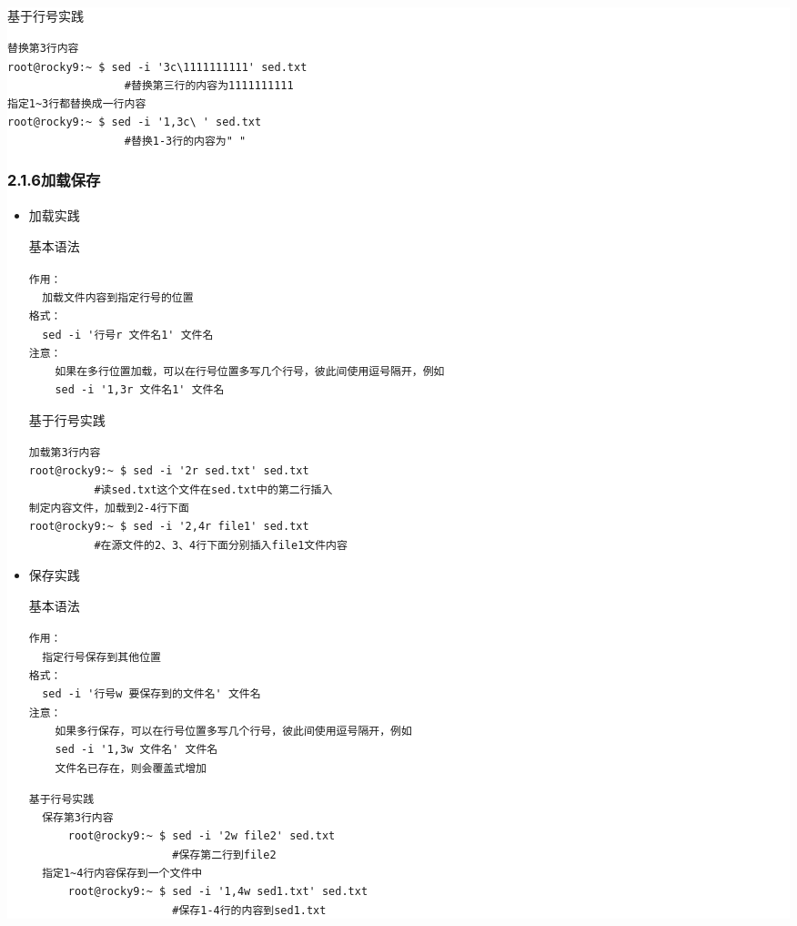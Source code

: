   基于行号实践

  ```
  替换第3行内容
  root@rocky9:~ $ sed -i '3c\1111111111' sed.txt
  					#替换第三行的内容为1111111111
  指定1~3行都替换成一行内容
  root@rocky9:~ $ sed -i '1,3c\ ' sed.txt
  					#替换1-3行的内容为" "
  ```

  

### 2.1.6加载保存

- 加载实践

  基本语法

  ```
  作用：
  	加载文件内容到指定行号的位置
  格式：
  	sed -i '行号r 文件名1' 文件名
  注意：
      如果在多行位置加载，可以在行号位置多写几个行号，彼此间使用逗号隔开，例如
      sed -i '1,3r 文件名1' 文件名
  ```

  基于行号实践

  ```
  加载第3行内容
  root@rocky9:~ $ sed -i '2r sed.txt' sed.txt
  			#读sed.txt这个文件在sed.txt中的第二行插入
  制定内容文件，加载到2-4行下面
  root@rocky9:~ $ sed -i '2,4r file1' sed.txt
  			#在源文件的2、3、4行下面分别插入file1文件内容
  ```

- 保存实践

  基本语法

  ```
  作用：
  	指定行号保存到其他位置
  格式：
  	sed -i '行号w 要保存到的文件名' 文件名
  注意：
      如果多行保存，可以在行号位置多写几个行号，彼此间使用逗号隔开，例如
      sed -i '1,3w 文件名' 文件名
      文件名已存在，则会覆盖式增加
  ```

  ```
  基于行号实践
  	保存第3行内容
  		root@rocky9:~ $ sed -i '2w file2' sed.txt
  						#保存第二行到file2
  	指定1~4行内容保存到一个文件中
  		root@rocky9:~ $ sed -i '1,4w sed1.txt' sed.txt
  						#保存1-4行的内容到sed1.txt
  ```
